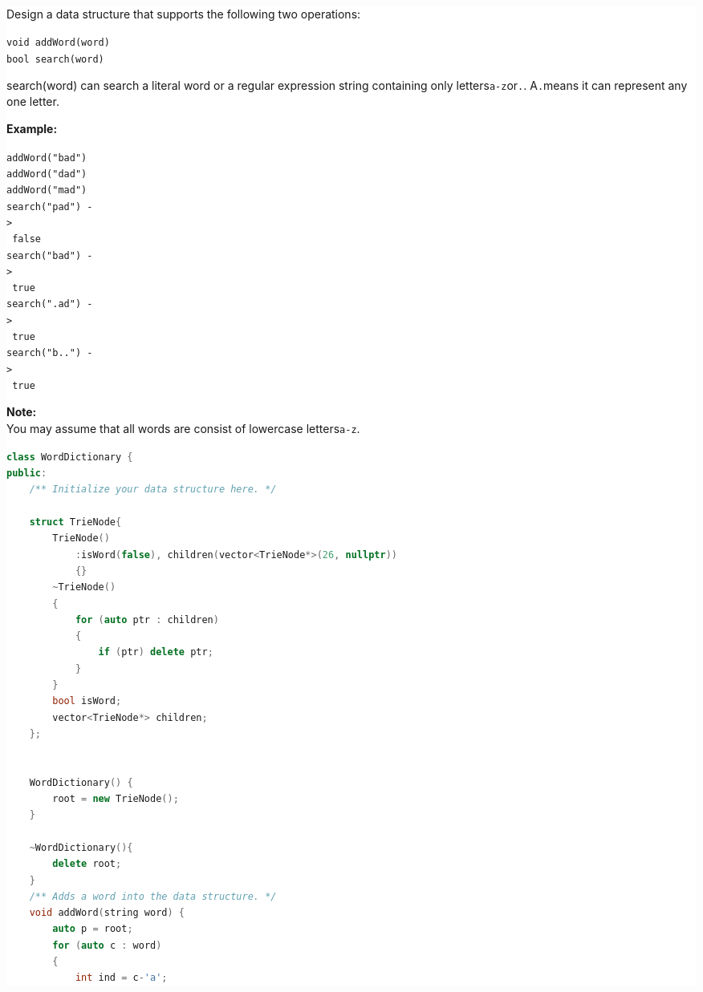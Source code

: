 Design a data structure that supports the following two operations:

```
void addWord(word)
bool search(word)
```

search\(word\) can search a literal word or a regular expression string containing only letters`a-z`or`.`. A`.`means it can represent any one letter.

**Example:**

```
addWord("bad")
addWord("dad")
addWord("mad")
search("pad") -
>
 false
search("bad") -
>
 true
search(".ad") -
>
 true
search("b..") -
>
 true
```

**Note:**  
You may assume that all words are consist of lowercase letters`a-z`.

```cpp
class WordDictionary {
public:
    /** Initialize your data structure here. */

    struct TrieNode{
        TrieNode()
            :isWord(false), children(vector<TrieNode*>(26, nullptr))
            {}
        ~TrieNode()
        {
            for (auto ptr : children)
            {
                if (ptr) delete ptr;
            }
        }
        bool isWord;
        vector<TrieNode*> children;  
    };


    WordDictionary() {
        root = new TrieNode();
    }

    ~WordDictionary(){
        delete root;
    }
    /** Adds a word into the data structure. */
    void addWord(string word) {
        auto p = root;
        for (auto c : word)
        {
            int ind = c-'a';
```